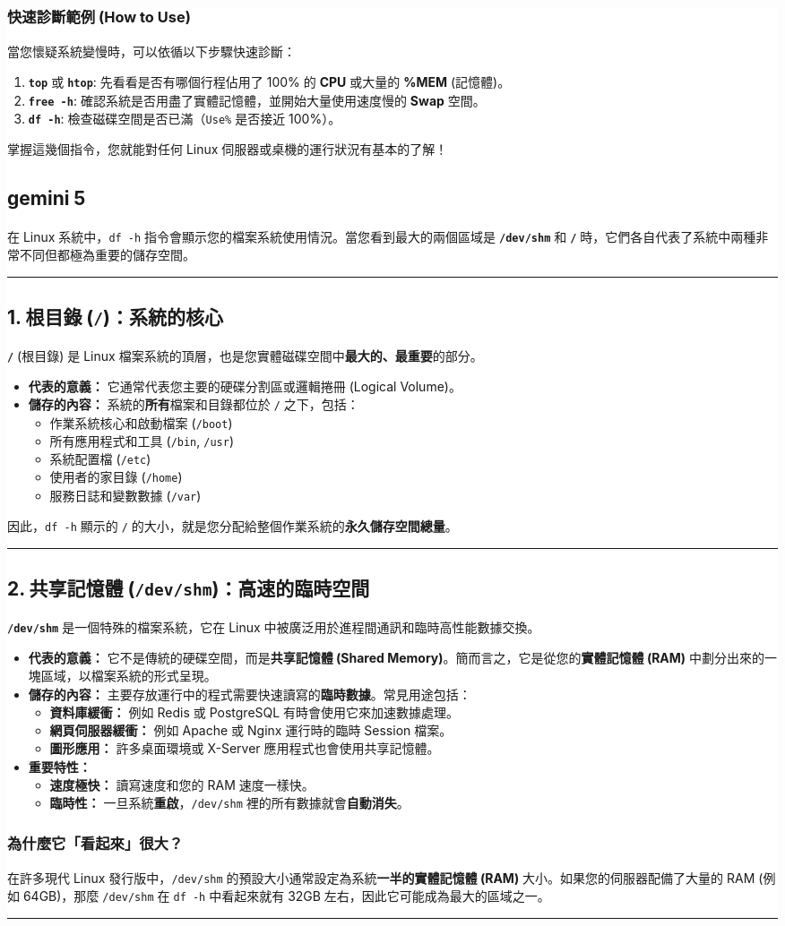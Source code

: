
### **快速診斷範例 (How to Use)**

當您懷疑系統變慢時，可以依循以下步驟快速診斷：

1.  **`top`** 或 **`htop`**: 先看看是否有哪個行程佔用了 100% 的 **CPU** 或大量的 **%MEM** (記憶體)。
2.  **`free -h`**: 確認系統是否用盡了實體記憶體，並開始大量使用速度慢的 **Swap** 空間。
3.  **`df -h`**: 檢查磁碟空間是否已滿（`Use%` 是否接近 100%）。

掌握這幾個指令，您就能對任何 Linux 伺服器或桌機的運行狀況有基本的了解！






## gemini 5
在 Linux 系統中，`df -h` 指令會顯示您的檔案系統使用情況。當您看到最大的兩個區域是 **`/dev/shm`** 和 **`/`** 時，它們各自代表了系統中兩種非常不同但都極為重要的儲存空間。

---

## 1. 根目錄 (`/`)：系統的核心

**`/`** (根目錄) 是 Linux 檔案系統的頂層，也是您實體磁碟空間中**最大的、最重要**的部分。

* **代表的意義：** 它通常代表您主要的硬碟分割區或邏輯捲冊 (Logical Volume)。
* **儲存的內容：** 系統的**所有**檔案和目錄都位於 `/` 之下，包括：
    * 作業系統核心和啟動檔案 (`/boot`)
    * 所有應用程式和工具 (`/bin`, `/usr`)
    * 系統配置檔 (`/etc`)
    * 使用者的家目錄 (`/home`)
    * 服務日誌和變數數據 (`/var`)

因此，`df -h` 顯示的 `/` 的大小，就是您分配給整個作業系統的**永久儲存空間總量**。

---

## 2. 共享記憶體 (`/dev/shm`)：高速的臨時空間

**`/dev/shm`** 是一個特殊的檔案系統，它在 Linux 中被廣泛用於進程間通訊和臨時高性能數據交換。

* **代表的意義：** 它不是傳統的硬碟空間，而是**共享記憶體 (Shared Memory)**。簡而言之，它是從您的**實體記憶體 (RAM)** 中劃分出來的一塊區域，以檔案系統的形式呈現。
* **儲存的內容：** 主要存放運行中的程式需要快速讀寫的**臨時數據**。常見用途包括：
    * **資料庫緩衝：** 例如 Redis 或 PostgreSQL 有時會使用它來加速數據處理。
    * **網頁伺服器緩衝：** 例如 Apache 或 Nginx 運行時的臨時 Session 檔案。
    * **圖形應用：** 許多桌面環境或 X-Server 應用程式也會使用共享記憶體。
* **重要特性：**
    * **速度極快：** 讀寫速度和您的 RAM 速度一樣快。
    * **臨時性：** 一旦系統**重啟**，`/dev/shm` 裡的所有數據就會**自動消失**。

### 為什麼它「看起來」很大？

在許多現代 Linux 發行版中，`/dev/shm` 的預設大小通常設定為系統**一半的實體記憶體 (RAM)** 大小。如果您的伺服器配備了大量的 RAM (例如 64GB)，那麼 `/dev/shm` 在 `df -h` 中看起來就有 32GB 左右，因此它可能成為最大的區域之一。

---